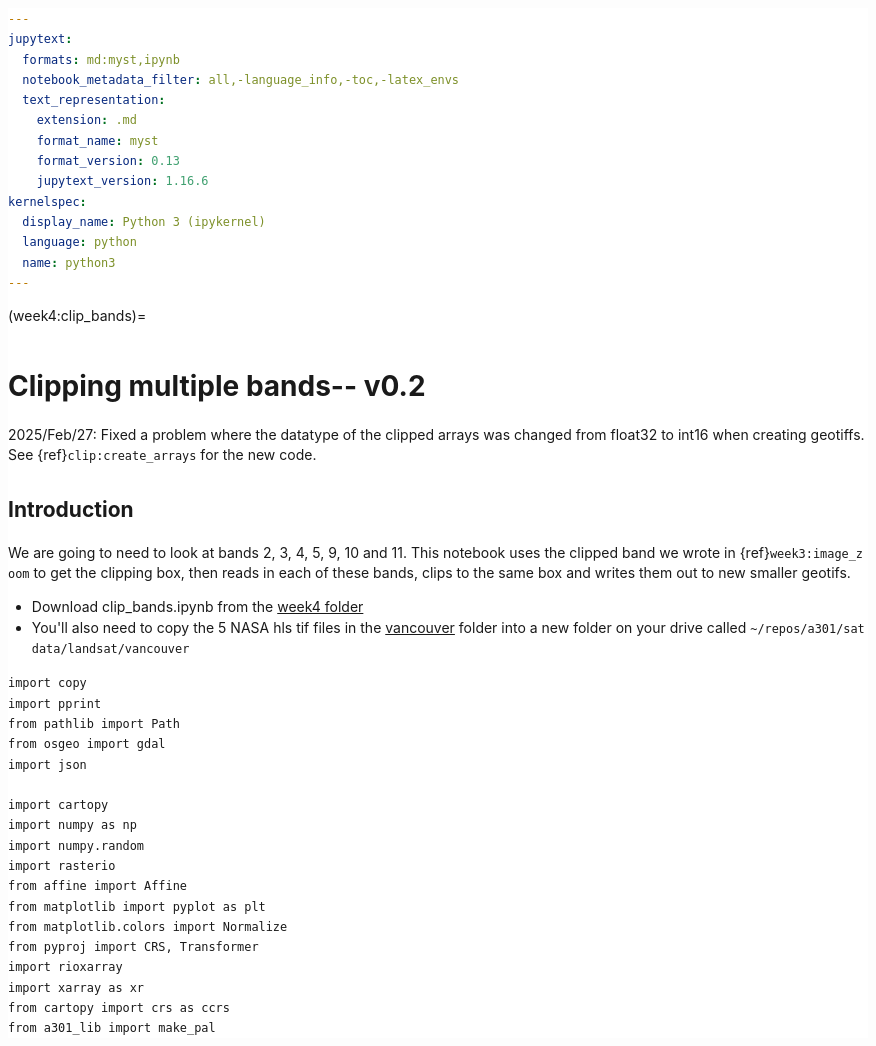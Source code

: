 ```yaml
---
jupytext:
  formats: md:myst,ipynb
  notebook_metadata_filter: all,-language_info,-toc,-latex_envs
  text_representation:
    extension: .md
    format_name: myst
    format_version: 0.13
    jupytext_version: 1.16.6
kernelspec:
  display_name: Python 3 (ipykernel)
  language: python
  name: python3
---
```


(week4:clip_bands)=
# Clipping multiple bands-- v0.2


2025/Feb/27: Fixed a problem where the datatype of the clipped arrays was changed from float32 to int16 when creating geotiffs.  See {ref}`clip:create_arrays` for the new code.

## Introduction

We are going to need to look at bands 2, 3, 4, 5, 9, 10 and 11.  This notebook uses the clipped band we wrote in
{ref}`week3:image_zoom` to get the clipping box, then reads in each of these bands, clips to the same box
and writes them out to new smaller geotifs.

- Download clip_bands.ipynb from the [week4 folder](https://drive.google.com/drive/folders/1-Ja2wVKVIjkZb7Gx_rfc14J_aBYiknuw?usp=sharing)
- You'll also need to copy the 5 NASA hls tif files in the [vancouver](https://drive.google.com/drive/folders/1UwTc4MnneI2eZ6rHqKFzF4YdRRbQi4sS?usp=sharing) folder into a new folder on your drive called `~/repos/a301/satdata/landsat/vancouver`

```{code-cell} ipython3
import copy
import pprint
from pathlib import Path
from osgeo import gdal
import json

import cartopy
import numpy as np
import numpy.random
import rasterio
from affine import Affine
from matplotlib import pyplot as plt
from matplotlib.colors import Normalize
from pyproj import CRS, Transformer
import rioxarray
import xarray as xr
from cartopy import crs as ccrs
from a301_lib import make_pal
```
